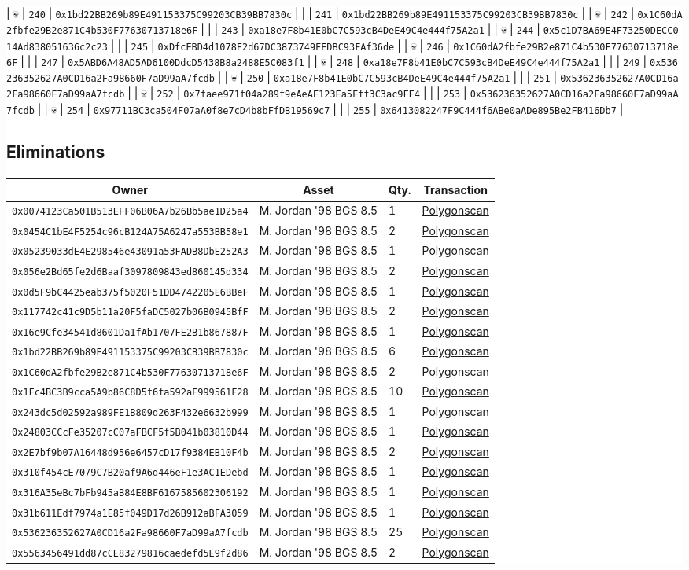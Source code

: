 | 💀 | `240` | `0x1bd22BB269b89E491153375C99203CB39BB7830c` |
|  | `241` | `0x1bd22BB269b89E491153375C99203CB39BB7830c` |
| 💀 | `242` | `0x1C60dA2fbfe29B2e871C4b530F77630713718e6F` |
|  | `243` | `0xa18e7F8b41E0bC7C593cB4DeE49C4e444f75A2a1` |
| 💀 | `244` | `0x5c1D7BA69E4F73250DECC014Ad838051636c2c23` |
|  | `245` | `0xDfcEBD4d1078F2d67DC3873749FEDBC93FAf36de` |
| 💀 | `246` | `0x1C60dA2fbfe29B2e871C4b530F77630713718e6F` |
|  | `247` | `0x5ABD6A48AD5AD6100DdcD5438B8a2488E5C083f1` |
| 💀 | `248` | `0xa18e7F8b41E0bC7C593cB4DeE49C4e444f75A2a1` |
|  | `249` | `0x536236352627A0CD16a2Fa98660F7aD99aA7fcdb` |
| 💀 | `250` | `0xa18e7F8b41E0bC7C593cB4DeE49C4e444f75A2a1` |
|  | `251` | `0x536236352627A0CD16a2Fa98660F7aD99aA7fcdb` |
| 💀 | `252` | `0x7faee971f04a289f9eAeAE123Ea5Fff3C3ac9FF4` |
|  | `253` | `0x536236352627A0CD16a2Fa98660F7aD99aA7fcdb` |
| 💀 | `254` | `0x97711BC3ca504F07aA0f8e7cD4b8bFfDB19569c7` |
|  | `255` | `0x6413082247F9C444f6ABe0aADe895Be2FB416Db7` |


## Eliminations

| Owner | Asset | Qty. | Transaction |
| --- | --- | --- | --- |
| `0x0074123Ca501B513EFF06B06A7b26Bb5ae1D25a4` | M. Jordan '98 BGS 8.5 | 1 | [Polygonscan](https://polygonscan.com/tx/0x8edfc6fb157c6468b9752ee68f1cd6a0dd3a59ad215c6751addaaf0046f78de0) |
| `0x0454C1bE4F5254c96cB124A75A6247a553BB58e1` | M. Jordan '98 BGS 8.5 | 2 | [Polygonscan](https://polygonscan.com/tx/0x3ce0afce49063289ead0c73300e31437e25f5f8890257acacca1a1c54c8d6d78) |
| `0x05239033dE4E298546e43091a53FADB8DbE252A3` | M. Jordan '98 BGS 8.5 | 1 | [Polygonscan](https://polygonscan.com/tx/0x31f27609b027fd4d9d17fa7dcbc8378d17e657c80b0b64d2e26221cdebec26a1) |
| `0x056e2Bd65fe2d6Baaf3097809843ed860145d334` | M. Jordan '98 BGS 8.5 | 2 | [Polygonscan](https://polygonscan.com/tx/0x811cdc1ffacb4f8646784b06707a970cfe89a5198c23f5c607547e5f70263a9e) |
| `0x0d5F9bC4425eab375f5020F51DD4742205E6BBeF` | M. Jordan '98 BGS 8.5 | 1 | [Polygonscan](https://polygonscan.com/tx/0x66113a2fa01a4df969edcf013e31c486107e95aacf552eb189cae07999397ae7) |
| `0x117742c41c9D5b11a20F5faDC5027b06B0945BfF` | M. Jordan '98 BGS 8.5 | 2 | [Polygonscan](https://polygonscan.com/tx/0x2aa39ac50beb457c62139aab8cfdcc2eeef2ebedaefbdbdc63d77634ec85aad0) |
| `0x16e9Cfe34541d8601Da1fAb1707FE2B1b867887F` | M. Jordan '98 BGS 8.5 | 1 | [Polygonscan](https://polygonscan.com/tx/0x7b67f8fcdc5039709b8682a48a0c776054c623217c5d68f7bbf6933dddf6f23e) |
| `0x1bd22BB269b89E491153375C99203CB39BB7830c` | M. Jordan '98 BGS 8.5 | 6 | [Polygonscan](https://polygonscan.com/tx/0x2e5e4c1e4a626d4273bcadc2195fcb6722672ff39ac11010a63981bbef94b74b) |
| `0x1C60dA2fbfe29B2e871C4b530F77630713718e6F` | M. Jordan '98 BGS 8.5 | 2 | [Polygonscan](https://polygonscan.com/tx/0xec50de0db724fe77845b2e817d936767512068679104be846bd85debc42b4b86) |
| `0x1Fc4BC3B9cca5A9b86C8D5f6fa592aF999561F28` | M. Jordan '98 BGS 8.5 | 10 | [Polygonscan](https://polygonscan.com/tx/0xc8b64cd88f991b98dbef9b944d84f6032ddec9d01a97ed059403c6ba011f0f60) |
| `0x243dc5d02592a989FE1B809d263F432e6632b999` | M. Jordan '98 BGS 8.5 | 1 | [Polygonscan](https://polygonscan.com/tx/0xa20f6607983651f884ba506afc0177bc06e5a6b02ed53397f75294618c0186f7) |
| `0x24803CCcFe35207cC07aFBCF5f5B041b03810D44` | M. Jordan '98 BGS 8.5 | 1 | [Polygonscan](https://polygonscan.com/tx/0xc7bfc1bde2a09ceeb0a9b3861ff1a5b55d26a1c989a1d6e99715fc0681ab5597) |
| `0x2E7bf9b07A16448d956e6457cD17f9384EB10F4b` | M. Jordan '98 BGS 8.5 | 2 | [Polygonscan](https://polygonscan.com/tx/0x3e739204614955b4eead1aa6c6901f5365abd3f0a264dfcd61c6ad7fe1ae5a91) |
| `0x310f454cE7079C7B20af9A6d446eF1e3AC1EDebd` | M. Jordan '98 BGS 8.5 | 1 | [Polygonscan](https://polygonscan.com/tx/0x8df51388c098bd04b7bd2e54bfc65b36e9caa05ee6214e46a7dbfd7858c5618d) |
| `0x316A35eBc7bFb945aB84E8BF6167585602306192` | M. Jordan '98 BGS 8.5 | 1 | [Polygonscan](https://polygonscan.com/tx/0x61d1c213349de7fca4f0071eaef93a002455eaf7104b59ddc1bc0c7de075a346) |
| `0x31b611Edf7974a1E85f049D17d26B912aBFA3059` | M. Jordan '98 BGS 8.5 | 1 | [Polygonscan](https://polygonscan.com/tx/0xe701d4f6c1baf5a0e570e9b926fc4be89562cb6361f105ddcd0a0feb01c612c8) |
| `0x536236352627A0CD16a2Fa98660F7aD99aA7fcdb` | M. Jordan '98 BGS 8.5 | 25 | [Polygonscan](https://polygonscan.com/tx/0xac6b643a8a479450eb9c0bbf13f28353a80c8077ad9432e083932ce9892dff01) |
| `0x5563456491dd87cCE83279816caedefd5E9f2d86` | M. Jordan '98 BGS 8.5 | 2 | [Polygonscan](https://polygonscan.com/tx/0xb43da486c7eadc2f6738fa5c690d6096af4ba5a1d9f2a385c73bfae539b11eea) |